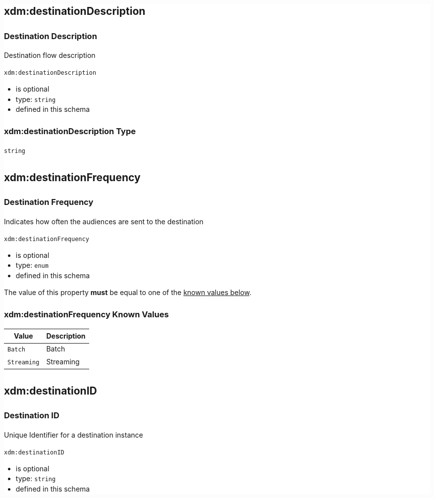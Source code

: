 


## xdm:destinationDescription
### Destination Description

Destination flow description

`xdm:destinationDescription`
* is optional
* type: `string`
* defined in this schema

### xdm:destinationDescription Type


`string`






## xdm:destinationFrequency
### Destination Frequency

Indicates how often the audiences are sent to the destination

`xdm:destinationFrequency`
* is optional
* type: `enum`
* defined in this schema

The value of this property **must** be equal to one of the [known values below](#xdmdestinationfrequency-known-values).

### xdm:destinationFrequency Known Values
| Value | Description |
|-------|-------------|
| `Batch` | Batch |
| `Streaming` | Streaming |




## xdm:destinationID
### Destination ID

Unique Identifier for a destination instance

`xdm:destinationID`
* is optional
* type: `string`
* defined in this schema
